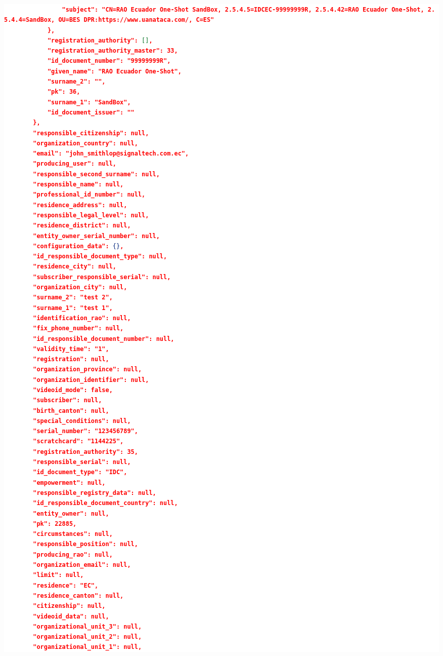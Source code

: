 ```json
                "subject": "CN=RAO Ecuador One-Shot SandBox, 2.5.4.5=IDCEC-99999999R, 2.5.4.42=RAO Ecuador One-Shot, 2.5.4.4=SandBox, OU=BES DPR:https://www.uanataca.com/, C=ES"
            },
            "registration_authority": [],
            "registration_authority_master": 33,
            "id_document_number": "99999999R",
            "given_name": "RAO Ecuador One-Shot",
            "surname_2": "",
            "pk": 36,
            "surname_1": "SandBox",
            "id_document_issuer": ""
        },
        "responsible_citizenship": null,
        "organization_country": null,
        "email": "john_smithlop@signaltech.com.ec",
        "producing_user": null,
        "responsible_second_surname": null,
        "responsible_name": null,
        "professional_id_number": null,
        "residence_address": null,
        "responsible_legal_level": null,
        "residence_district": null,
        "entity_owner_serial_number": null,
        "configuration_data": {},
        "id_responsible_document_type": null,
        "residence_city": null,
        "subscriber_responsible_serial": null,
        "organization_city": null,
        "surname_2": "test 2",
        "surname_1": "test 1",
        "identification_rao": null,
        "fix_phone_number": null,
        "id_responsible_document_number": null,
        "validity_time": "1",
        "registration": null,
        "organization_province": null,
        "organization_identifier": null,
        "videoid_mode": false,
        "subscriber": null,
        "birth_canton": null,
        "special_conditions": null,
        "serial_number": "123456789",
        "scratchcard": "1144225",
        "registration_authority": 35,
        "responsible_serial": null,
        "id_document_type": "IDC",
        "empowerment": null,
        "responsible_registry_data": null,
        "id_responsible_document_country": null,
        "entity_owner": null,
        "pk": 22885,
        "circumstances": null,
        "responsible_position": null,
        "producing_rao": null,
        "organization_email": null,
        "limit": null,
        "residence": "EC",
        "residence_canton": null,
        "citizenship": null,
        "videoid_data": null,
        "organizational_unit_3": null,
        "organizational_unit_2": null,
        "organizational_unit_1": null,
```